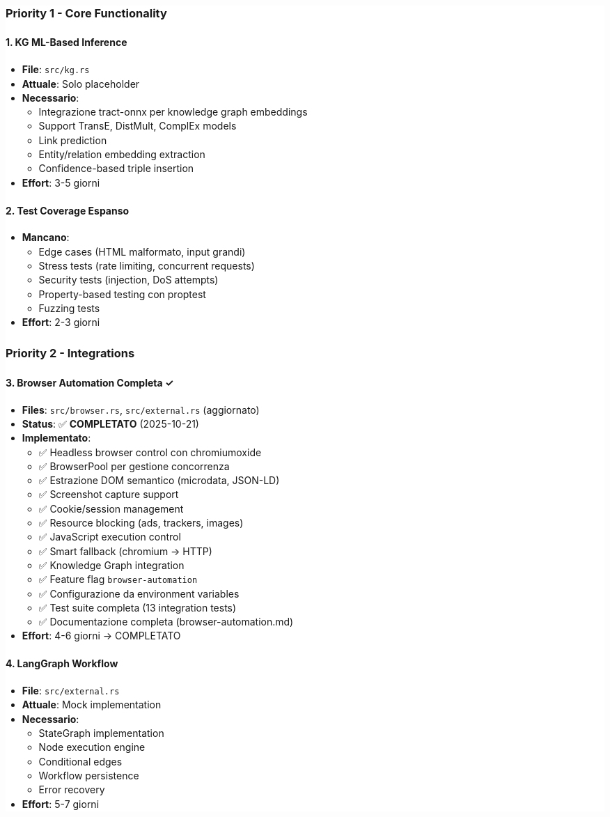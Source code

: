 ### Priority 1 - Core Functionality

#### 1. KG ML-Based Inference
- **File**: `src/kg.rs`
- **Attuale**: Solo placeholder
- **Necessario**:
  - Integrazione tract-onnx per knowledge graph embeddings
  - Support TransE, DistMult, ComplEx models
  - Link prediction
  - Entity/relation embedding extraction
  - Confidence-based triple insertion
- **Effort**: 3-5 giorni

#### 2. Test Coverage Espanso
- **Mancano**:
  - Edge cases (HTML malformato, input grandi)
  - Stress tests (rate limiting, concurrent requests)
  - Security tests (injection, DoS attempts)
  - Property-based testing con proptest
  - Fuzzing tests
- **Effort**: 2-3 giorni

### Priority 2 - Integrations

#### 3. Browser Automation Completa ✓
- **Files**: `src/browser.rs`, `src/external.rs` (aggiornato)
- **Status**: ✅ **COMPLETATO** (2025-10-21)
- **Implementato**:
  - ✅ Headless browser control con chromiumoxide
  - ✅ BrowserPool per gestione concorrenza
  - ✅ Estrazione DOM semantico (microdata, JSON-LD)
  - ✅ Screenshot capture support
  - ✅ Cookie/session management
  - ✅ Resource blocking (ads, trackers, images)
  - ✅ JavaScript execution control
  - ✅ Smart fallback (chromium → HTTP)
  - ✅ Knowledge Graph integration
  - ✅ Feature flag `browser-automation`
  - ✅ Configurazione da environment variables
  - ✅ Test suite completa (13 integration tests)
  - ✅ Documentazione completa (browser-automation.md)
- **Effort**: 4-6 giorni → COMPLETATO

#### 4. LangGraph Workflow
- **File**: `src/external.rs`
- **Attuale**: Mock implementation
- **Necessario**:
  - StateGraph implementation
  - Node execution engine
  - Conditional edges
  - Workflow persistence
  - Error recovery
- **Effort**: 5-7 giorni
